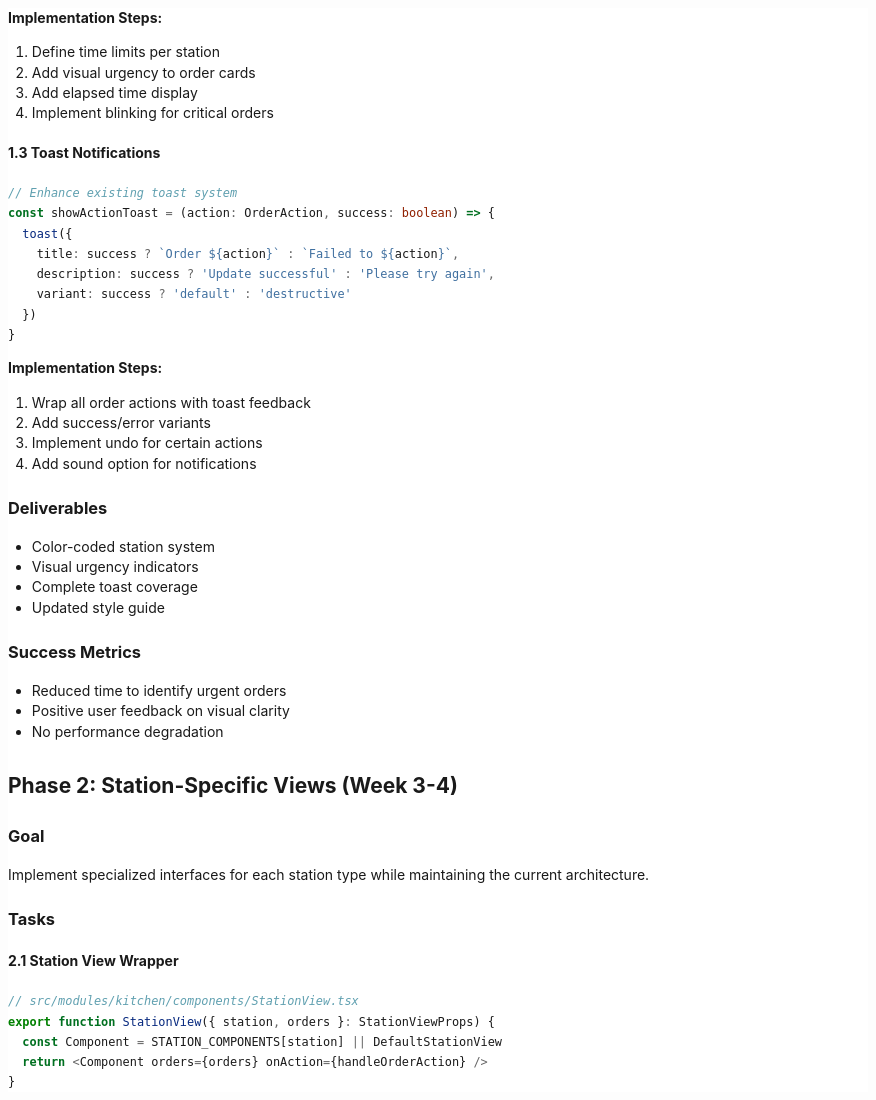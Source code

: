 **Implementation Steps:**
1. Define time limits per station
2. Add visual urgency to order cards
3. Add elapsed time display
4. Implement blinking for critical orders

#### 1.3 Toast Notifications
```typescript
// Enhance existing toast system
const showActionToast = (action: OrderAction, success: boolean) => {
  toast({
    title: success ? `Order ${action}` : `Failed to ${action}`,
    description: success ? 'Update successful' : 'Please try again',
    variant: success ? 'default' : 'destructive'
  })
}
```

**Implementation Steps:**
1. Wrap all order actions with toast feedback
2. Add success/error variants
3. Implement undo for certain actions
4. Add sound option for notifications

### Deliverables
- Color-coded station system
- Visual urgency indicators
- Complete toast coverage
- Updated style guide

### Success Metrics
- Reduced time to identify urgent orders
- Positive user feedback on visual clarity
- No performance degradation

## Phase 2: Station-Specific Views (Week 3-4)

### Goal
Implement specialized interfaces for each station type while maintaining the current architecture.

### Tasks

#### 2.1 Station View Wrapper
```typescript
// src/modules/kitchen/components/StationView.tsx
export function StationView({ station, orders }: StationViewProps) {
  const Component = STATION_COMPONENTS[station] || DefaultStationView
  return <Component orders={orders} onAction={handleOrderAction} />
}
```
